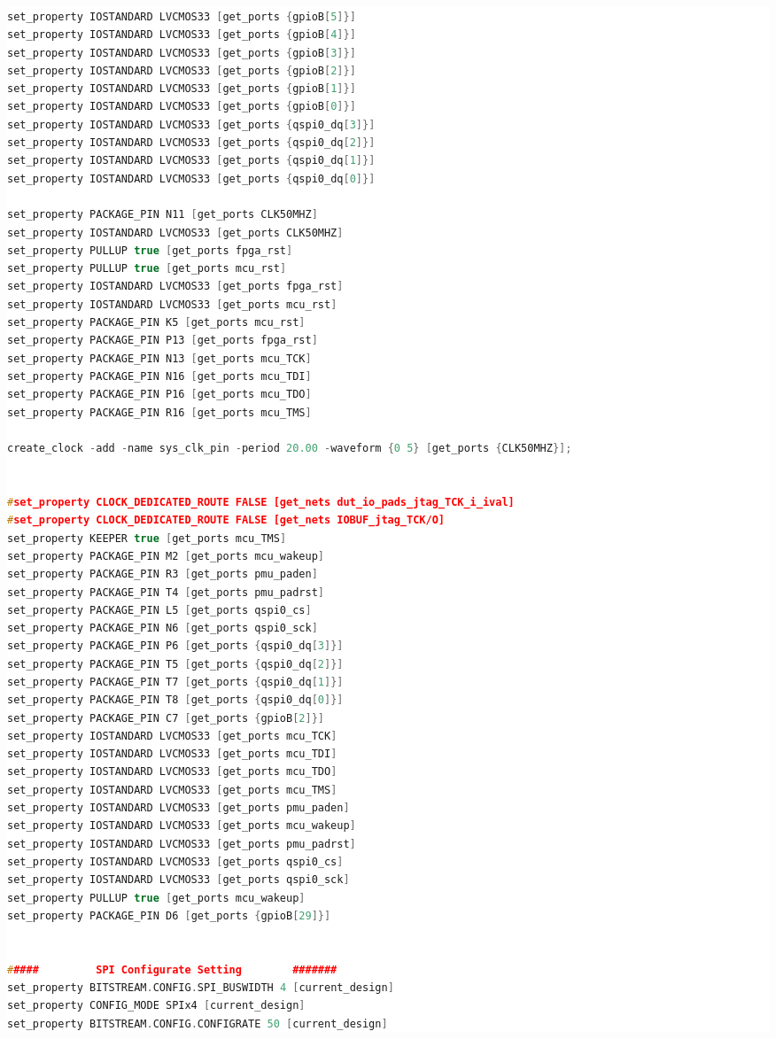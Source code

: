 ```c
set_property IOSTANDARD LVCMOS33 [get_ports {gpioB[5]}]
set_property IOSTANDARD LVCMOS33 [get_ports {gpioB[4]}]
set_property IOSTANDARD LVCMOS33 [get_ports {gpioB[3]}]
set_property IOSTANDARD LVCMOS33 [get_ports {gpioB[2]}]
set_property IOSTANDARD LVCMOS33 [get_ports {gpioB[1]}]
set_property IOSTANDARD LVCMOS33 [get_ports {gpioB[0]}]
set_property IOSTANDARD LVCMOS33 [get_ports {qspi0_dq[3]}]
set_property IOSTANDARD LVCMOS33 [get_ports {qspi0_dq[2]}]
set_property IOSTANDARD LVCMOS33 [get_ports {qspi0_dq[1]}]
set_property IOSTANDARD LVCMOS33 [get_ports {qspi0_dq[0]}]

set_property PACKAGE_PIN N11 [get_ports CLK50MHZ]
set_property IOSTANDARD LVCMOS33 [get_ports CLK50MHZ]
set_property PULLUP true [get_ports fpga_rst]
set_property PULLUP true [get_ports mcu_rst]
set_property IOSTANDARD LVCMOS33 [get_ports fpga_rst]
set_property IOSTANDARD LVCMOS33 [get_ports mcu_rst]
set_property PACKAGE_PIN K5 [get_ports mcu_rst]
set_property PACKAGE_PIN P13 [get_ports fpga_rst]
set_property PACKAGE_PIN N13 [get_ports mcu_TCK]
set_property PACKAGE_PIN N16 [get_ports mcu_TDI]
set_property PACKAGE_PIN P16 [get_ports mcu_TDO]
set_property PACKAGE_PIN R16 [get_ports mcu_TMS]

create_clock -add -name sys_clk_pin -period 20.00 -waveform {0 5} [get_ports {CLK50MHZ}];


#set_property CLOCK_DEDICATED_ROUTE FALSE [get_nets dut_io_pads_jtag_TCK_i_ival]
#set_property CLOCK_DEDICATED_ROUTE FALSE [get_nets IOBUF_jtag_TCK/O]
set_property KEEPER true [get_ports mcu_TMS]
set_property PACKAGE_PIN M2 [get_ports mcu_wakeup]
set_property PACKAGE_PIN R3 [get_ports pmu_paden]
set_property PACKAGE_PIN T4 [get_ports pmu_padrst]
set_property PACKAGE_PIN L5 [get_ports qspi0_cs]
set_property PACKAGE_PIN N6 [get_ports qspi0_sck]
set_property PACKAGE_PIN P6 [get_ports {qspi0_dq[3]}]
set_property PACKAGE_PIN T5 [get_ports {qspi0_dq[2]}]
set_property PACKAGE_PIN T7 [get_ports {qspi0_dq[1]}]
set_property PACKAGE_PIN T8 [get_ports {qspi0_dq[0]}]
set_property PACKAGE_PIN C7 [get_ports {gpioB[2]}]
set_property IOSTANDARD LVCMOS33 [get_ports mcu_TCK]
set_property IOSTANDARD LVCMOS33 [get_ports mcu_TDI]
set_property IOSTANDARD LVCMOS33 [get_ports mcu_TDO]
set_property IOSTANDARD LVCMOS33 [get_ports mcu_TMS]
set_property IOSTANDARD LVCMOS33 [get_ports pmu_paden]
set_property IOSTANDARD LVCMOS33 [get_ports mcu_wakeup]
set_property IOSTANDARD LVCMOS33 [get_ports pmu_padrst]
set_property IOSTANDARD LVCMOS33 [get_ports qspi0_cs]
set_property IOSTANDARD LVCMOS33 [get_ports qspi0_sck]
set_property PULLUP true [get_ports mcu_wakeup]
set_property PACKAGE_PIN D6 [get_ports {gpioB[29]}]


#####         SPI Configurate Setting        #######
set_property BITSTREAM.CONFIG.SPI_BUSWIDTH 4 [current_design] 
set_property CONFIG_MODE SPIx4 [current_design] 
set_property BITSTREAM.CONFIG.CONFIGRATE 50 [current_design]


```
